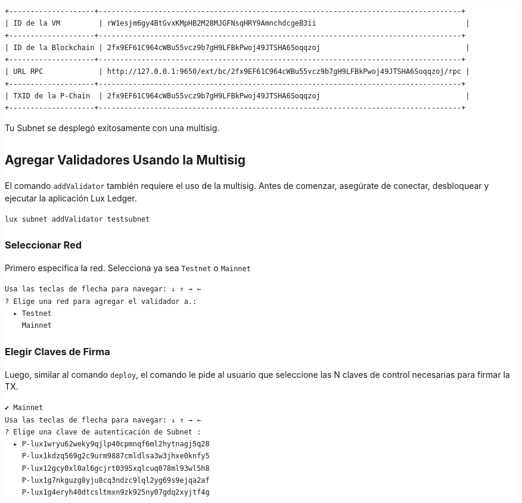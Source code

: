 ```text
+--------------------+-------------------------------------------------------------------------------------+
| ID de la VM         | rW1esjm6gy4BtGvxKMpHB2M28MJGFNsqHRY9AmnchdcgeB3ii                                   |
+--------------------+-------------------------------------------------------------------------------------+
| ID de la Blockchain | 2fx9EF61C964cWBu55vcz9b7gH9LFBkPwoj49JTSHA6Soqqzoj                                  |
+--------------------+-------------------------------------------------------------------------------------+
| URL RPC             | http://127.0.0.1:9650/ext/bc/2fx9EF61C964cWBu55vcz9b7gH9LFBkPwoj49JTSHA6Soqqzoj/rpc |
+--------------------+-------------------------------------------------------------------------------------+
| TXID de la P-Chain  | 2fx9EF61C964cWBu55vcz9b7gH9LFBkPwoj49JTSHA6Soqqzoj                                  |
+--------------------+-------------------------------------------------------------------------------------+
```

Tu Subnet se desplegó exitosamente con una multisig.

## Agregar Validadores Usando la Multisig

El comando `addValidator` también requiere el uso de la multisig. Antes de comenzar, asegúrate de conectar,
desbloquear y ejecutar la aplicación Lux Ledger.

```bash
lux subnet addValidator testsubnet
```

### Seleccionar Red

Primero especifica la red. Selecciona ya sea `Testnet` o `Mainnet`

```text
Usa las teclas de flecha para navegar: ↓ ↑ → ←
? Elige una red para agregar el validador a.:
  ▸ Testnet
    Mainnet
```

### Elegir Claves de Firma

Luego, similar al comando `deploy`, el comando le pide al usuario que seleccione las N claves de control necesarias
para firmar la TX.

```text
✔ Mainnet
Usa las teclas de flecha para navegar: ↓ ↑ → ←
? Elige una clave de autenticación de Subnet :
  ▸ P-lux1wryu62weky9qjlp40cpmnqf6ml2hytnagj5q28
    P-lux1kdzq569g2c9urm9887cmldlsa3w3jhxe0knfy5
    P-lux12gcy0xl0al6gcjrt0395xqlcuq078ml93wl5h8
    P-lux1g7nkguzg8yju8cq3ndzc9lql2yg69s9ejqa2af
    P-lux1g4eryh40dtcsltmxn9zk925ny07gdq2xyjtf4g
```
